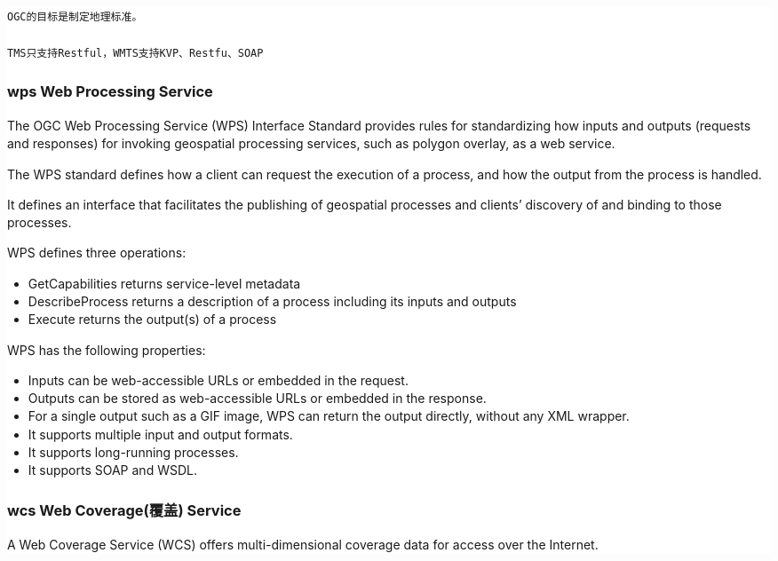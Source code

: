     OGC的目标是制定地理标准。

    TMS只支持Restful，WMTS支持KVP、Restfu、SOAP

### wps  Web Processing Service
The OGC Web Processing Service (WPS) Interface Standard provides rules for standardizing how inputs and outputs (requests and responses) 
for invoking geospatial processing services, such as polygon overlay, as a web service. 

The WPS standard defines how a client can request the execution of a process, and how the output from the process is handled.  

It defines an interface that facilitates the publishing of geospatial processes and clients’ discovery of and binding to those processes. 

WPS defines three operations:
- GetCapabilities returns service-level metadata
- DescribeProcess returns a description of a process including its inputs and outputs
- Execute returns the output(s) of a process

WPS has the following properties:
- Inputs can be web-accessible URLs or embedded in the request.
- Outputs can be stored as web-accessible URLs or embedded in the response.
- For a single output such as a GIF image, WPS can return the output directly, without any XML wrapper.
- It supports multiple input and output formats.
- It supports long-running processes.
- It supports SOAP and WSDL.
    
### wcs Web Coverage(覆盖) Service
A Web Coverage Service (WCS) offers multi-dimensional coverage data for access over the Internet. 
